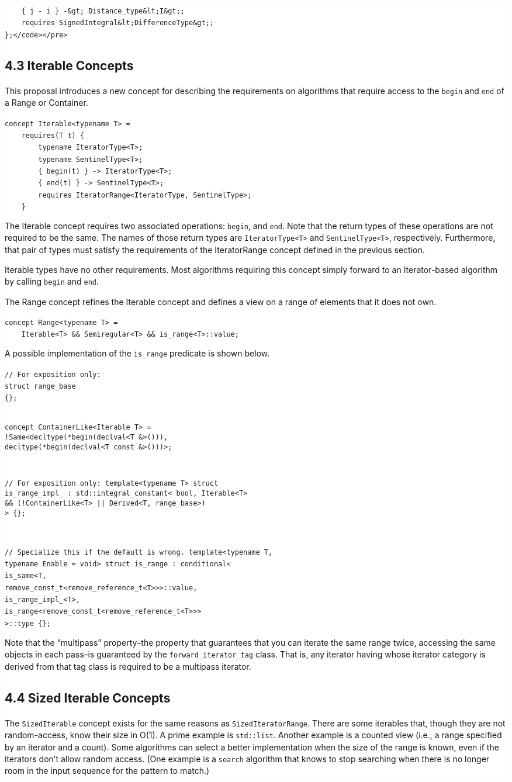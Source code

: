         { j - i } -&gt; Distance_type&lt;I&gt;;
        requires SignedIntegral&lt;DifferenceType&gt;;
    };</code></pre>
<h2 id="iterable-concepts"><span class="header-section-number">4.3</span> Iterable Concepts</h2>
<p>This proposal introduces a new concept for describing the requirements on algorithms that require access to the <code>begin</code> and <code>end</code> of a Range or Container.</p>
<pre><code>concept Iterable&lt;typename T&gt; =
    requires(T t) {
        typename IteratorType&lt;T&gt;;
        typename SentinelType&lt;T&gt;;
        { begin(t) } -&gt; IteratorType&lt;T&gt;;
        { end(t) } -&gt; SentinelType&lt;T&gt;;
        requires IteratorRange&lt;IteratorType, SentinelType&gt;;
    }</code></pre>
<p>The Iterable concept requires two associated operations: <code>begin</code>, and <code>end</code>. Note that the return types of these operations are not required to be the same. The names of those return types are <code>IteratorType&lt;T&gt;</code> and <code>SentinelType&lt;T&gt;</code>, respectively. Furthermore, that pair of types must satisfy the requirements of the IteratorRange concept defined in the previous section.</p>
<p>Iterable types have no other requirements. Most algorithms requiring this concept simply forward to an Iterator-based algorithm by calling <code>begin</code> and <code>end</code>.</p>
<p>The Range concept refines the Iterable concept and defines a view on a range of elements that it does not own.</p>
<pre><code>concept Range&lt;typename T&gt; =
    Iterable&lt;T&gt; &amp;&amp; Semiregular&lt;T&gt; &amp;&amp; is_range&lt;T&gt;::value;</code></pre>
<p>A possible implementation of the <code>is_range</code> predicate is shown below.</p>
<pre><code>// For exposition only:
struct range_base
{};

concept ContainerLike&lt;Iterable T&gt; =
    !Same&lt;decltype(*begin(declval&lt;T &amp;&gt;())),
          decltype(*begin(declval&lt;T const &amp;&gt;()))&gt;;

// For exposition only:
template&lt;typename T&gt;
struct is_range_impl_
  : std::integral_constant&lt;
        bool,
        Iterable&lt;T&gt; &amp;&amp; (!ContainerLike&lt;T&gt; || Derived&lt;T, range_base&gt;)
    &gt;
{};

// Specialize this if the default is wrong.
template&lt;typename T, typename Enable = void&gt;
struct is_range
  : conditional&lt;
        is_same&lt;T, remove_const_t&lt;remove_reference_t&lt;T&gt;&gt;&gt;::value,
        is_range_impl_&lt;T&gt;,
        is_range&lt;remove_const_t&lt;remove_reference_t&lt;T&gt;&gt;&gt;
    &gt;::type
{};</code></pre>
<p>Note that the “multipass” property–the property that guarantees that you can iterate the same range twice, accessing the same objects in each pass–is guaranteed by the <code>forward_iterator_tag</code> class. That is, any iterator having whose iterator category is derived from that tag class is required to be a multipass iterator.</p>
<h2 id="sized-iterable-concepts"><span class="header-section-number">4.4</span> Sized Iterable Concepts</h2>
<p>The <code>SizedIterable</code> concept exists for the same reasons as <code>SizedIteratorRange</code>. There are some iterables that, though they are not random-access, know their size in O(1). A prime example is <code>std::list</code>. Another example is a counted view (i.e., a range specified by an iterator and a count). Some algorithms can select a better implementation when the size of the range is known, even if the iterators don’t allow random access. (One example is a <code>search</code> algorithm that knows to stop searching when there is no longer room in the input sequence for the pattern to match.)</p>